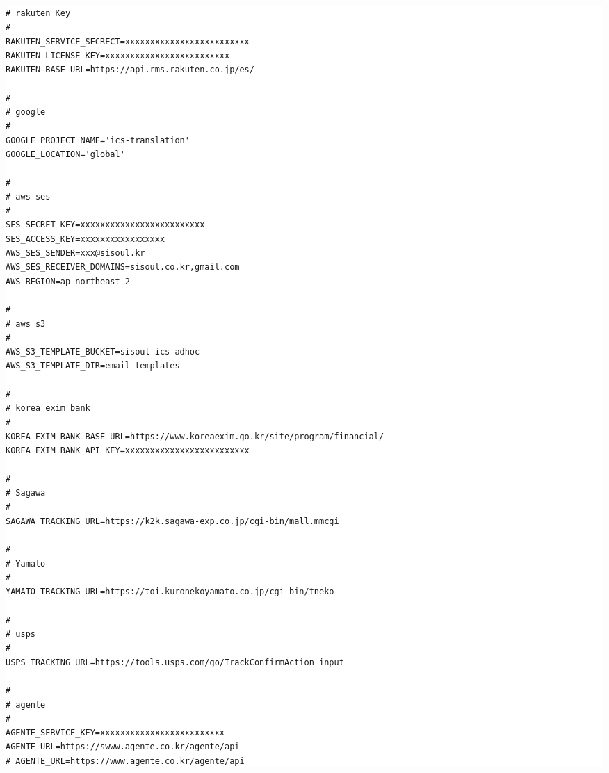```
# rakuten Key
#
RAKUTEN_SERVICE_SECRECT=xxxxxxxxxxxxxxxxxxxxxxxxx
RAKUTEN_LICENSE_KEY=xxxxxxxxxxxxxxxxxxxxxxxxx
RAKUTEN_BASE_URL=https://api.rms.rakuten.co.jp/es/

#
# google
#
GOOGLE_PROJECT_NAME='ics-translation'
GOOGLE_LOCATION='global'

#
# aws ses
#
SES_SECRET_KEY=xxxxxxxxxxxxxxxxxxxxxxxxx
SES_ACCESS_KEY=xxxxxxxxxxxxxxxxx
AWS_SES_SENDER=xxx@sisoul.kr
AWS_SES_RECEIVER_DOMAINS=sisoul.co.kr,gmail.com
AWS_REGION=ap-northeast-2

#
# aws s3
#
AWS_S3_TEMPLATE_BUCKET=sisoul-ics-adhoc
AWS_S3_TEMPLATE_DIR=email-templates

#
# korea exim bank
#
KOREA_EXIM_BANK_BASE_URL=https://www.koreaexim.go.kr/site/program/financial/
KOREA_EXIM_BANK_API_KEY=xxxxxxxxxxxxxxxxxxxxxxxxx

#
# Sagawa
#
SAGAWA_TRACKING_URL=https://k2k.sagawa-exp.co.jp/cgi-bin/mall.mmcgi

#
# Yamato
#
YAMATO_TRACKING_URL=https://toi.kuronekoyamato.co.jp/cgi-bin/tneko

#
# usps
#
USPS_TRACKING_URL=https://tools.usps.com/go/TrackConfirmAction_input

#
# agente
#
AGENTE_SERVICE_KEY=xxxxxxxxxxxxxxxxxxxxxxxxx
AGENTE_URL=https://swww.agente.co.kr/agente/api
# AGENTE_URL=https://www.agente.co.kr/agente/api

```
